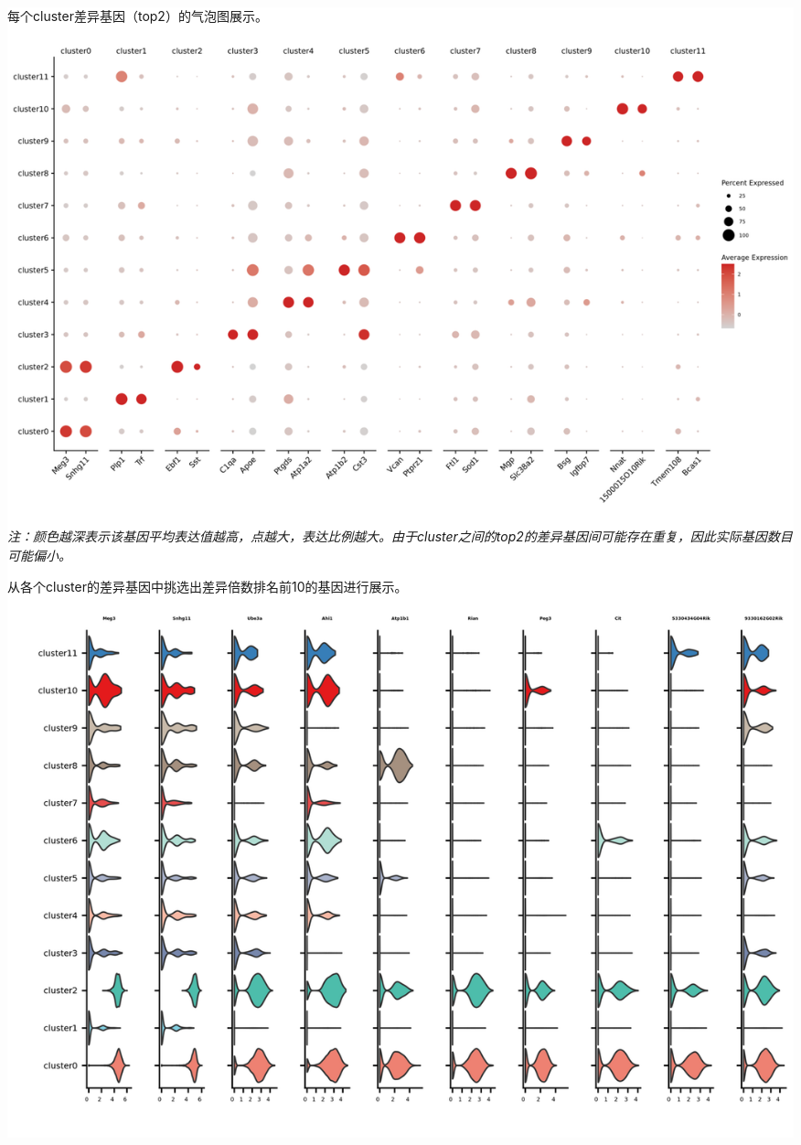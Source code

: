 每个cluster差异基因（top2）的气泡图展示。

![图16 各cluster差异基因（top2）的气泡图](<../../../.gitbook/assets/image (18) (1).png>)

_注：颜色越深表示该基因平均表达值越高，点越大，表达比例越大。由于cluster之间的top2的差异基因间可能存在重复，因此实际基因数目可能偏小。_

从各个cluster的差异基因中挑选出差异倍数排名前10的基因进行展示。

![图17 Top10 Marker基因的小提琴图](<../../../.gitbook/assets/image (13) (1) (1).png>)
